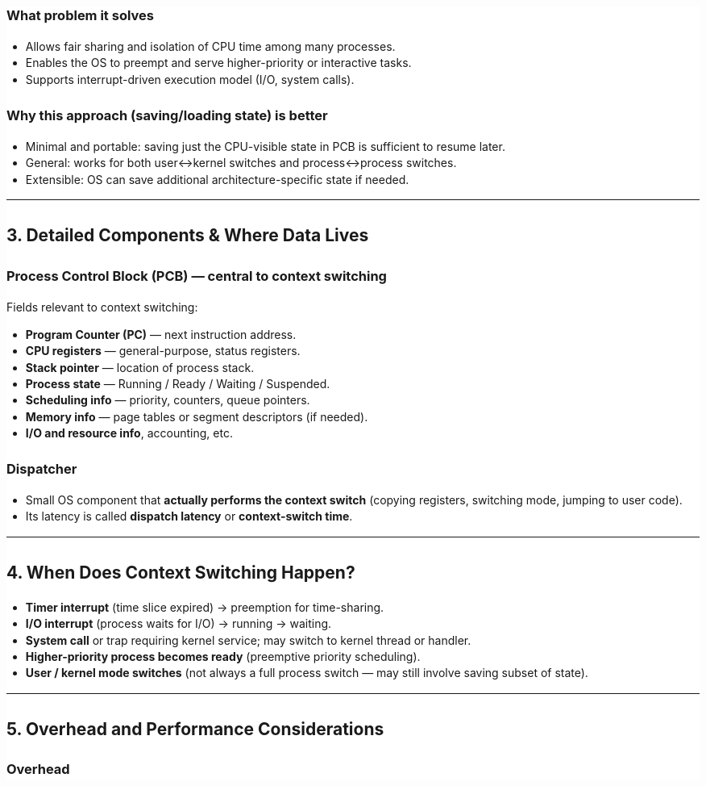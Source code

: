 ### What problem it solves

* Allows fair sharing and isolation of CPU time among many processes.
* Enables the OS to preempt and serve higher-priority or interactive tasks.
* Supports interrupt-driven execution model (I/O, system calls).

### Why this approach (saving/loading state) is better

* Minimal and portable: saving just the CPU-visible state in PCB is sufficient to resume later.
* General: works for both user↔kernel switches and process↔process switches.
* Extensible: OS can save additional architecture-specific state if needed.

---

## 3. Detailed Components & Where Data Lives

### Process Control Block (PCB) — central to context switching

Fields relevant to context switching:

* **Program Counter (PC)** — next instruction address.
* **CPU registers** — general-purpose, status registers.
* **Stack pointer** — location of process stack.
* **Process state** — Running / Ready / Waiting / Suspended.
* **Scheduling info** — priority, counters, queue pointers.
* **Memory info** — page tables or segment descriptors (if needed).
* **I/O and resource info**, accounting, etc.

### Dispatcher

* Small OS component that **actually performs the context switch** (copying registers, switching mode, jumping to user code).
* Its latency is called **dispatch latency** or **context-switch time**.

---

## 4. When Does Context Switching Happen?

* **Timer interrupt** (time slice expired) → preemption for time-sharing.
* **I/O interrupt** (process waits for I/O) → running → waiting.
* **System call** or trap requiring kernel service; may switch to kernel thread or handler.
* **Higher-priority process becomes ready** (preemptive priority scheduling).
* **User / kernel mode switches** (not always a full process switch — may still involve saving subset of state).

---

## 5. Overhead and Performance Considerations

### Overhead
